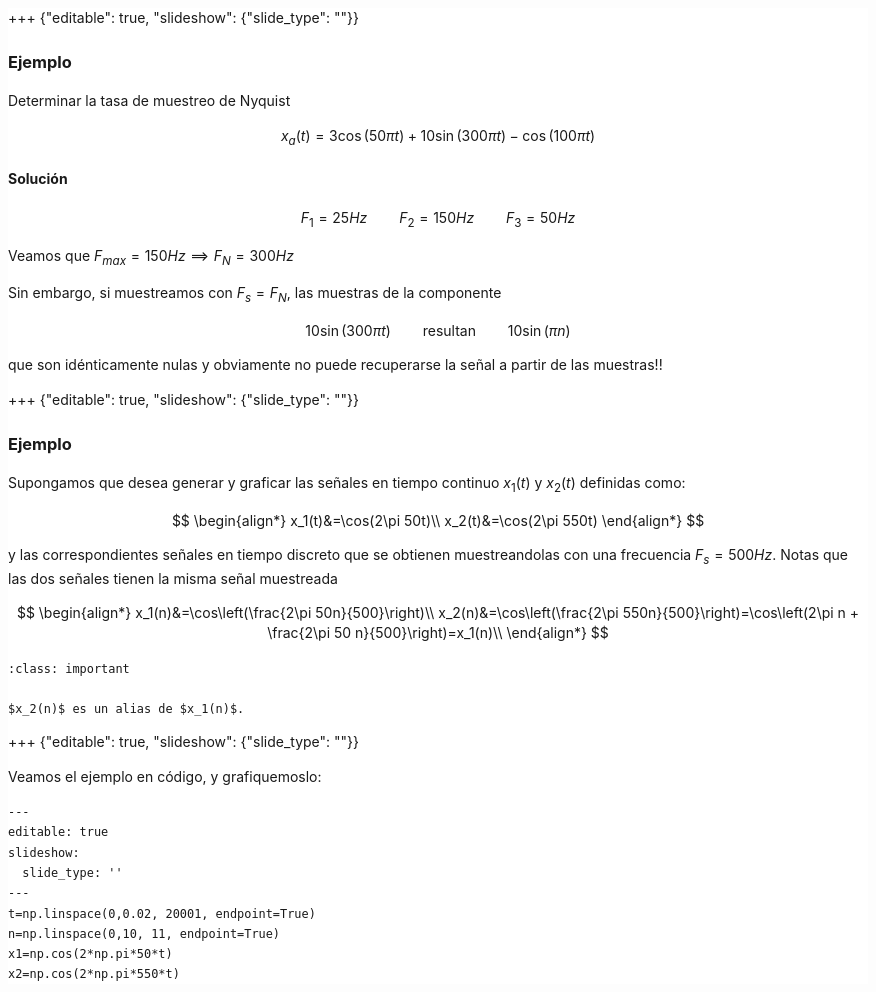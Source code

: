 +++ {"editable": true, "slideshow": {"slide_type": ""}}

### Ejemplo

Determinar la tasa de muestreo de Nyquist 

$$x_a(t)=3\cos(50\pi t)+10\sin(300\pi t) -\cos(100\pi t)$$

#### Solución

$$F_1=25 Hz \qquad F_2=150Hz \qquad F_3=50Hz$$

Veamos que $F_{max}=150Hz \implies F_N=300Hz$

Sin embargo, si muestreamos con $F_s=F_N$, las muestras de la componente 

$$10\sin(300\pi t) \qquad \text{resultan}\qquad 10\sin(\pi n)$$

que son idénticamente nulas y obviamente no puede recuperarse la señal a partir de las muestras!!

+++ {"editable": true, "slideshow": {"slide_type": ""}}

### Ejemplo 

Supongamos que desea generar y graficar las señales en tiempo continuo $x_1(t)$ y $x_2(t)$ definidas como:

$$
\begin{align*}
x_1(t)&=\cos(2\pi 50t)\\
x_2(t)&=\cos(2\pi 550t)
\end{align*}
$$

y las correspondientes señales en tiempo discreto que se obtienen muestreandolas con una frecuencia $F_s=500Hz$. Notas que las dos señales tienen la misma señal muestreada


$$
\begin{align*}
x_1(n)&=\cos\left(\frac{2\pi 50n}{500}\right)\\
x_2(n)&=\cos\left(\frac{2\pi 550n}{500}\right)=\cos\left(2\pi n + \frac{2\pi 50 n}{500}\right)=x_1(n)\\
\end{align*}
$$


```{admonition} Nota
:class: important

$x_2(n)$ es un alias de $x_1(n)$.
```

+++ {"editable": true, "slideshow": {"slide_type": ""}}

Veamos el ejemplo en código, y grafiquemoslo:

```{code-cell} ipython3
---
editable: true
slideshow:
  slide_type: ''
---
t=np.linspace(0,0.02, 20001, endpoint=True)
n=np.linspace(0,10, 11, endpoint=True)
x1=np.cos(2*np.pi*50*t)
x2=np.cos(2*np.pi*550*t)
```

